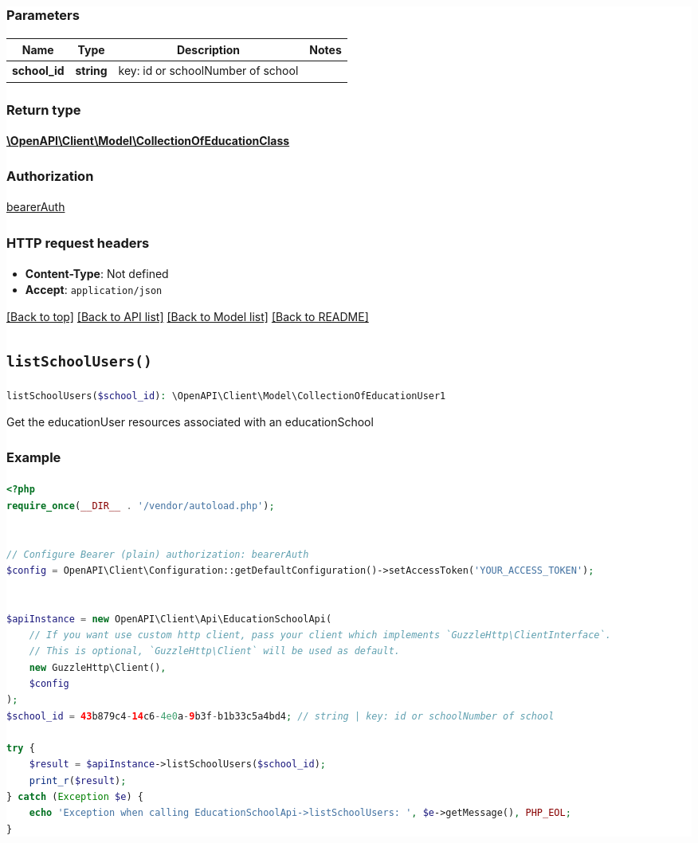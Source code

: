 ### Parameters

| Name | Type | Description  | Notes |
| ------------- | ------------- | ------------- | ------------- |
| **school_id** | **string**| key: id or schoolNumber of school | |

### Return type

[**\OpenAPI\Client\Model\CollectionOfEducationClass**](../Model/CollectionOfEducationClass.md)

### Authorization

[bearerAuth](../../README.md#bearerAuth)

### HTTP request headers

- **Content-Type**: Not defined
- **Accept**: `application/json`

[[Back to top]](#) [[Back to API list]](../../README.md#endpoints)
[[Back to Model list]](../../README.md#models)
[[Back to README]](../../README.md)

## `listSchoolUsers()`

```php
listSchoolUsers($school_id): \OpenAPI\Client\Model\CollectionOfEducationUser1
```

Get the educationUser resources associated with an educationSchool

### Example

```php
<?php
require_once(__DIR__ . '/vendor/autoload.php');


// Configure Bearer (plain) authorization: bearerAuth
$config = OpenAPI\Client\Configuration::getDefaultConfiguration()->setAccessToken('YOUR_ACCESS_TOKEN');


$apiInstance = new OpenAPI\Client\Api\EducationSchoolApi(
    // If you want use custom http client, pass your client which implements `GuzzleHttp\ClientInterface`.
    // This is optional, `GuzzleHttp\Client` will be used as default.
    new GuzzleHttp\Client(),
    $config
);
$school_id = 43b879c4-14c6-4e0a-9b3f-b1b33c5a4bd4; // string | key: id or schoolNumber of school

try {
    $result = $apiInstance->listSchoolUsers($school_id);
    print_r($result);
} catch (Exception $e) {
    echo 'Exception when calling EducationSchoolApi->listSchoolUsers: ', $e->getMessage(), PHP_EOL;
}
```
